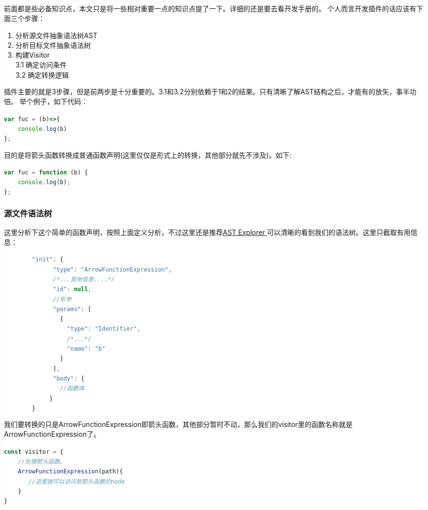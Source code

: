 前面都是些必备知识点，本文只是将一些相对重要一点的知识点提了一下。详细的还是要去看开发手册的。
个人而言开发插件的话应该有下面三个步骤：   
 
1. 分析源文件抽象语法树AST
2. 分析目标文件抽象语法树
3. 构建Visitor   
   3.1 确定访问条件  
   3.2 确定转换逻辑    
   
插件主要的就是3步骤，但是前两步是十分重要的。3.1和3.2分别依赖于1和2的结果。只有清晰了解AST结构之后，才能有的放矢，事半功倍。
举个例子，如下代码：    

```js 
var fuc = (b)=>{
    console.log(b)
}; 
```
目的是将箭头函数转换成普通函数声明(这里仅仅是形式上的转换，其他部分就先不涉及)。如下:  

```js  
var fuc = function (b) {
    console.log(b);
};
```   
### 源文件语法树   
 
这里分析下这个简单的函数声明，按照上面定义分析，不过这里还是推荐[AST Explorer ](http://astexplorer.net/#/Z1exs6BWMq)可以清晰的看到我们的语法树。这里只截取有用信息：  

```js
        "init": {
              "type": "ArrowFunctionExpression",
              /*...其他信息....*/
              "id": null,
              //形参
              "params": [
                {
                  "type": "Identifier",
                  /*...*/
                  "name": "b"
                }
              ],
              "body": {
                //函数体
             }
        }
```  
我们要转换的只是ArrowFunctionExpression即箭头函数，其他部分暂时不动，那么我们的visitor里的函数名称就是ArrowFunctionExpression了。  
  
```js  
const visitor = {
    //处理箭头函数。
    ArrowFunctionExpression(path){
       //这里就可以访问到箭头函数的node
    }
}   
```    
